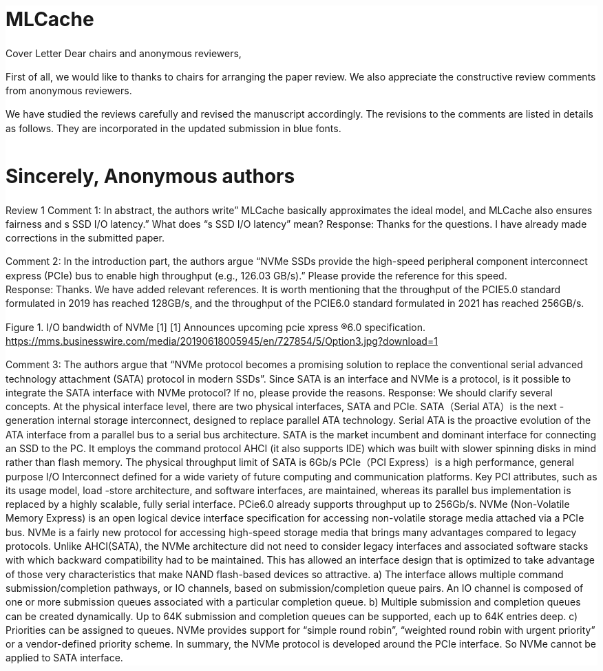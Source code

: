 # MLCache
 Cover Letter
Dear chairs and anonymous reviewers, 

First of all, we would like to thanks to chairs for arranging the paper review. We also appreciate the constructive review comments from anonymous reviewers. 

We have studied the reviews carefully and revised the manuscript accordingly. The revisions to the comments are listed in details as follows. They are incorporated in the updated submission in blue fonts.

Sincerely,
Anonymous authors
=================================================================
Review 1
Comment 1: In abstract, the authors write” MLCache basically approximates the ideal model, and MLCache also ensures fairness and s SSD I/O latency.” What does “s SSD I/O latency” mean?
Response:
Thanks for the questions.  I have already made corrections in the submitted paper.

Comment 2: In the introduction part, the authors argue “NVMe SSDs provide the high-speed peripheral component interconnect express (PCIe) bus to enable high throughput (e.g., 126.03 GB/s).” Please provide the reference for this speed.   
Response:
Thanks. We have added relevant references. It is worth mentioning that the throughput of the PCIE5.0 standard formulated in 2019 has reached 128GB/s, and the throughput of the PCIE6.0 standard formulated in 2021 has reached 256GB/s.
 
Figure 1. I/O bandwidth of NVMe [1]
[1] Announces upcoming pcie xpress ®6.0 specification. https://mms.businesswire.com/media/20190618005945/en/727854/5/Option3.jpg?download=1

Comment 3: The authors argue that “NVMe protocol becomes a promising solution to replace the conventional serial advanced technology attachment (SATA) protocol in modern SSDs”. Since SATA is an interface and NVMe is a protocol, is it possible to integrate the SATA interface with NVMe protocol? If no, please provide the reasons.
Response:
We should clarify several concepts. At the physical interface level, there are two physical interfaces, SATA and PCIe. 
SATA（Serial ATA）is the next -generation internal storage interconnect, designed to replace parallel ATA technology. Serial ATA is the proactive evolution of the ATA interface from a parallel bus to a serial bus architecture. SATA is the market incumbent and dominant interface for connecting an SSD to the PC. It employs the command protocol AHCI (it also supports IDE) which was built with slower spinning disks in mind rather than flash memory. The physical throughput limit of SATA is 6Gb/s
PCIe（PCI Express）is a high performance, general purpose I/O Interconnect defined for a wide variety of future computing and communication platforms. Key PCI attributes, such as its usage model, load -store architecture, and software interfaces, are maintained, whereas its parallel bus implementation is replaced by a highly scalable, fully serial interface. PCie6.0 already supports throughput up to 256Gb/s.
NVMe (Non-Volatile Memory Express) is an open logical device interface specification for accessing non-volatile storage media attached via a PCIe bus. NVMe is a fairly new protocol for accessing high-speed storage media that brings many advantages compared to legacy protocols. 
Unlike AHCI(SATA), the NVMe architecture did not need to consider legacy interfaces and associated software stacks with which backward compatibility had to be maintained. This has allowed an interface design that is optimized to take advantage of those very characteristics that make NAND flash-based devices so attractive. 
a) The interface allows multiple command submission/completion pathways, or IO channels, based on submission/completion queue pairs. An IO channel is composed of one or more submission queues associated with a particular completion queue. 
b) Multiple submission and completion queues can be created dynamically. Up to 64K submission and completion queues can be supported, each up to 64K entries deep. 
c) Priorities can be assigned to queues. NVMe provides support for “simple round robin”, “weighted round robin with urgent priority” or a vendor-defined priority scheme.
In summary, the NVMe protocol is developed around the PCIe interface. So NVMe cannot be applied to SATA interface.